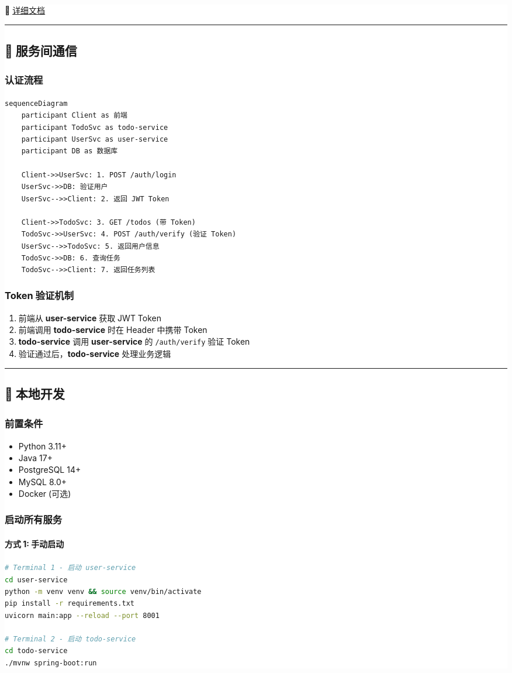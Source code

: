 📖 [详细文档](./todo-service/README.md)

---

## 🔐 服务间通信

### 认证流程

```mermaid
sequenceDiagram
    participant Client as 前端
    participant TodoSvc as todo-service
    participant UserSvc as user-service
    participant DB as 数据库

    Client->>UserSvc: 1. POST /auth/login
    UserSvc->>DB: 验证用户
    UserSvc-->>Client: 2. 返回 JWT Token

    Client->>TodoSvc: 3. GET /todos (带 Token)
    TodoSvc->>UserSvc: 4. POST /auth/verify (验证 Token)
    UserSvc-->>TodoSvc: 5. 返回用户信息
    TodoSvc->>DB: 6. 查询任务
    TodoSvc-->>Client: 7. 返回任务列表
```

### Token 验证机制
1. 前端从 **user-service** 获取 JWT Token
2. 前端调用 **todo-service** 时在 Header 中携带 Token
3. **todo-service** 调用 **user-service** 的 `/auth/verify` 验证 Token
4. 验证通过后，**todo-service** 处理业务逻辑

---

## 🚀 本地开发

### 前置条件
- Python 3.11+
- Java 17+
- PostgreSQL 14+
- MySQL 8.0+
- Docker (可选)

### 启动所有服务

#### 方式 1: 手动启动
```bash
# Terminal 1 - 启动 user-service
cd user-service
python -m venv venv && source venv/bin/activate
pip install -r requirements.txt
uvicorn main:app --reload --port 8001

# Terminal 2 - 启动 todo-service
cd todo-service
./mvnw spring-boot:run
```

